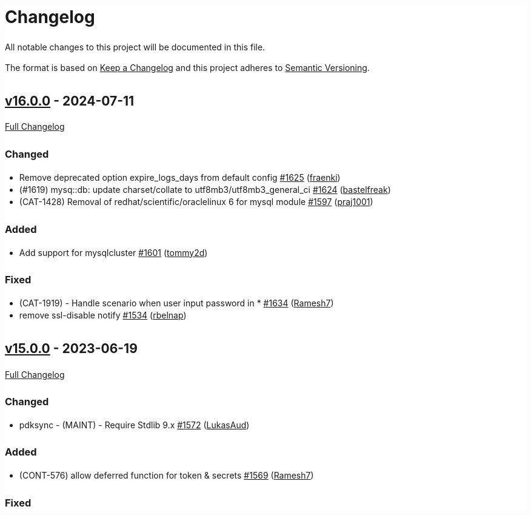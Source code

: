 
# Changelog

All notable changes to this project will be documented in this file.

The format is based on [Keep a Changelog](http://keepachangelog.com/en/1.0.0/) and this project adheres to [Semantic Versioning](http://semver.org).

## [v16.0.0](https://github.com/puppetlabs/puppetlabs-mysql/tree/v16.0.0) - 2024-07-11

[Full Changelog](https://github.com/puppetlabs/puppetlabs-mysql/compare/v15.0.0...v16.0.0)

### Changed

- Remove deprecated option expire_logs_days from default config [#1625](https://github.com/puppetlabs/puppetlabs-mysql/pull/1625) ([fraenki](https://github.com/fraenki))
- (#1619) mysq::db: update charset/collate to utf8mb3/utf8mb3_general_ci [#1624](https://github.com/puppetlabs/puppetlabs-mysql/pull/1624) ([bastelfreak](https://github.com/bastelfreak))
- (CAT-1428) Removal of redhat/scientific/oraclelinux 6 for mysql module [#1597](https://github.com/puppetlabs/puppetlabs-mysql/pull/1597) ([praj1001](https://github.com/praj1001))

### Added

- Add support for mysqlcluster [#1601](https://github.com/puppetlabs/puppetlabs-mysql/pull/1601) ([tommy2d](https://github.com/tommy2d))

### Fixed

- (CAT-1919) - Handle scenario when user input password in <anything-in-caps-with-alpha-numeric>*<alpha-numeric-40-chars-in-caps> [#1634](https://github.com/puppetlabs/puppetlabs-mysql/pull/1634) ([Ramesh7](https://github.com/Ramesh7))
- remove ssl-disable notify [#1534](https://github.com/puppetlabs/puppetlabs-mysql/pull/1534) ([rbelnap](https://github.com/rbelnap))

## [v15.0.0](https://github.com/puppetlabs/puppetlabs-mysql/tree/v15.0.0) - 2023-06-19

[Full Changelog](https://github.com/puppetlabs/puppetlabs-mysql/compare/v14.0.0...v15.0.0)

### Changed

- pdksync - (MAINT) - Require Stdlib 9.x [#1572](https://github.com/puppetlabs/puppetlabs-mysql/pull/1572) ([LukasAud](https://github.com/LukasAud))

### Added

- (CONT-576) allow deferred function for token & secrets [#1569](https://github.com/puppetlabs/puppetlabs-mysql/pull/1569) ([Ramesh7](https://github.com/Ramesh7))

### Fixed
